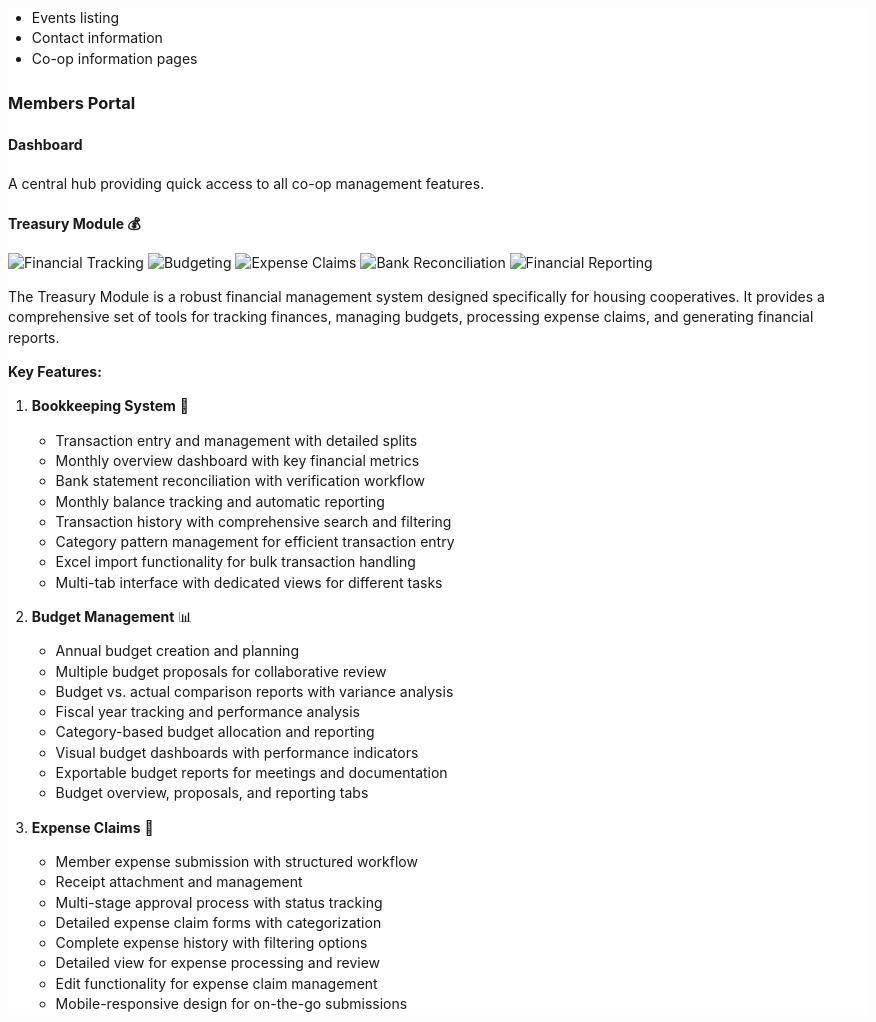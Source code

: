 - Events listing
- Contact information
- Co-op information pages

### Members Portal

#### Dashboard

A central hub providing quick access to all co-op management features.

#### Treasury Module 💰

![Financial Tracking](https://img.shields.io/badge/Financial_Tracking-Enabled-success)
![Budgeting](https://img.shields.io/badge/Budgeting-Advanced-blue)
![Expense Claims](https://img.shields.io/badge/Expense_Claims-Integrated-orange)
![Bank Reconciliation](https://img.shields.io/badge/Bank_Reconciliation-Automated-brightgreen)
![Financial Reporting](https://img.shields.io/badge/Financial_Reporting-Comprehensive-blueviolet)

The Treasury Module is a robust financial management system designed specifically for housing cooperatives. It provides a comprehensive set of tools for tracking finances, managing budgets, processing expense claims, and generating financial reports.

**Key Features:**

1. **Bookkeeping System** 📒

   - Transaction entry and management with detailed splits
   - Monthly overview dashboard with key financial metrics
   - Bank statement reconciliation with verification workflow
   - Monthly balance tracking and automatic reporting
   - Transaction history with comprehensive search and filtering
   - Category pattern management for efficient transaction entry
   - Excel import functionality for bulk transaction handling
   - Multi-tab interface with dedicated views for different tasks

2. **Budget Management** 📊

   - Annual budget creation and planning
   - Multiple budget proposals for collaborative review
   - Budget vs. actual comparison reports with variance analysis
   - Fiscal year tracking and performance analysis
   - Category-based budget allocation and reporting
   - Visual budget dashboards with performance indicators
   - Exportable budget reports for meetings and documentation
   - Budget overview, proposals, and reporting tabs

3. **Expense Claims** 🧾

   - Member expense submission with structured workflow
   - Receipt attachment and management
   - Multi-stage approval process with status tracking
   - Detailed expense claim forms with categorization
   - Complete expense history with filtering options
   - Detailed view for expense processing and review
   - Edit functionality for expense claim management
   - Mobile-responsive design for on-the-go submissions
